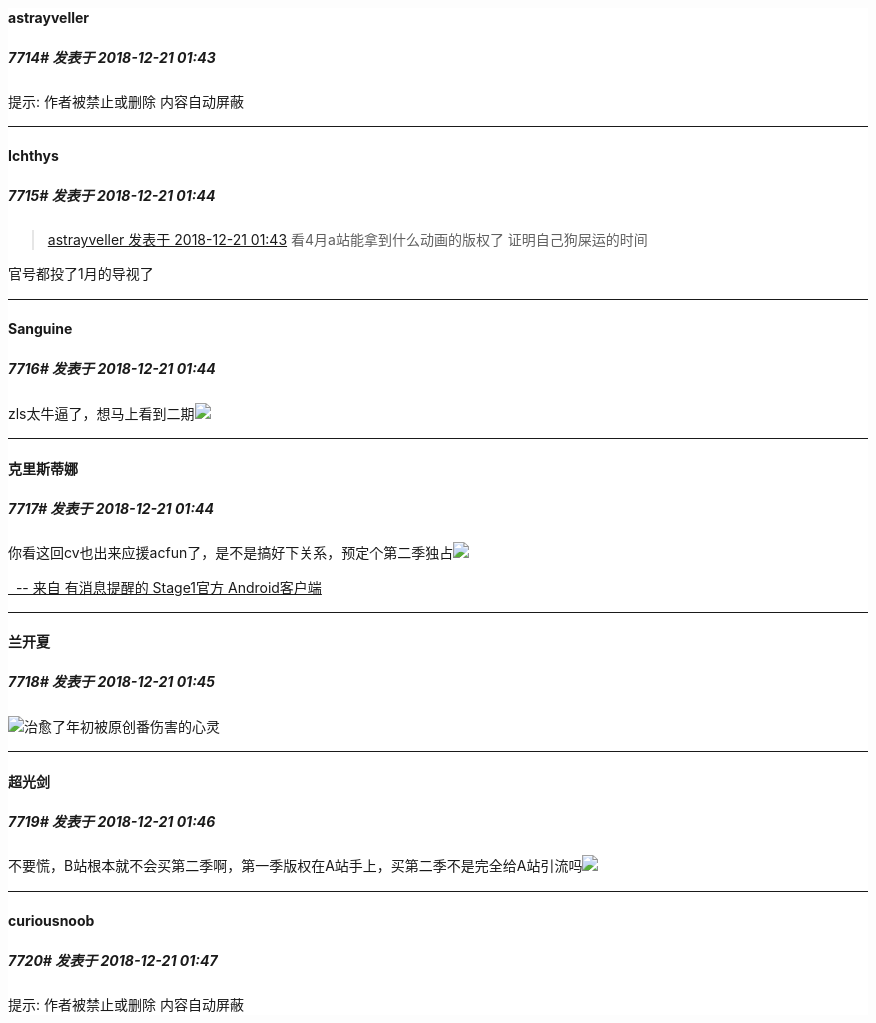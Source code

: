 ####  astrayveller  
##### 7714#       发表于 2018-12-21 01:43

提示: 作者被禁止或删除 内容自动屏蔽

*****

####  Ichthys  
##### 7715#       发表于 2018-12-21 01:44

<blockquote><a href="httphttps://bbs.saraba1st.com/2b/forum.php?mod=redirect&amp;goto=findpost&amp;pid=42013838&amp;ptid=1772503" target="_blank">astrayveller 发表于 2018-12-21 01:43</a>
看4月a站能拿到什么动画的版权了
证明自己狗屎运的时间</blockquote>
官号都投了1月的导视了

*****

####  Sanguine  
##### 7716#       发表于 2018-12-21 01:44

zls太牛逼了，想马上看到二期<img src="https://static.saraba1st.com/image/smiley/face2017/140.png" referrerpolicy="no-referrer">

*****

####  克里斯蒂娜  
##### 7717#       发表于 2018-12-21 01:44

你看这回cv也出来应援acfun了，是不是搞好下关系，预定个第二季独占<img src="https://static.saraba1st.com/image/smiley/face2017/037.png" referrerpolicy="no-referrer">

[  -- 来自 有消息提醒的 Stage1官方 Android客户端](https://www.coolapk.com/apk/140634)

*****

####  兰开夏  
##### 7718#       发表于 2018-12-21 01:45

<img src="https://static.saraba1st.com/image/smiley/face2017/066.png" referrerpolicy="no-referrer">治愈了年初被原创番伤害的心灵

*****

####  超光剑  
##### 7719#       发表于 2018-12-21 01:46

不要慌，B站根本就不会买第二季啊，第一季版权在A站手上，买第二季不是完全给A站引流吗<img src="https://static.saraba1st.com/image/smiley/face2017/068.png" referrerpolicy="no-referrer">

*****

####  curiousnoob  
##### 7720#       发表于 2018-12-21 01:47

提示: 作者被禁止或删除 内容自动屏蔽
